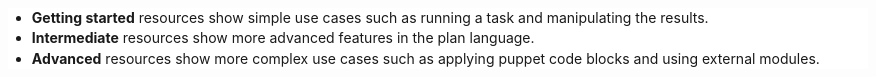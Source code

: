-   **Getting started** resources show simple use cases such as running a task and manipulating the results.
-   **Intermediate** resources show more advanced features in the plan language.
-   **Advanced** resources show more complex use cases such as applying puppet code blocks and using external modules.
